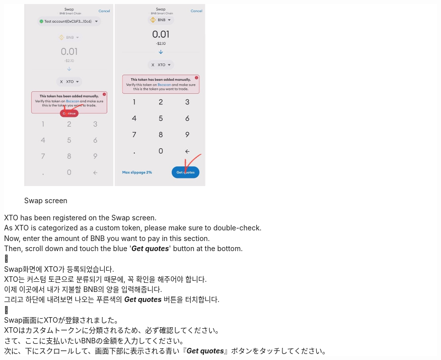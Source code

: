 


<figure><img src="../../.gitbook/assets/슬라이드1 (2).JPG" alt="" width="360"><figcaption><p>Swap screen</p></figcaption></figure>

XTO has been registered on the Swap screen. \
As XTO is categorized as a custom token, please make sure to double-check. \
Now, enter the amount of BNB you want to pay in this section. \
Then, scroll down and touch the blue '_**Get quotes**_' button at the bottom.\
&#x20;                                                                         💠\
Swap화면에 XTO가 등록되었습니다. \
XTO는 커스텀 토큰으로 분류되기 때문에, 꼭 확인을 해주어야 합니다. \
이제 이곳에서 내가 지불할 BNB의 양을 입력해줍니다. \
그리고 하단에 내려보면 나오는 푸른색의 _**Get quotes**_ 버튼을 터치합니다.\
&#x20;                                                                         💠\
Swap画面にXTOが登録されました。 \
XTOはカスタムトークンに分類されるため、必ず確認してください。 \
さて、ここに支払いたいBNBの金額を入力してください。 \
次に、下にスクロールして、画面下部に表示される青い『_**Get quotes**_』ボタンをタッチしてください。
